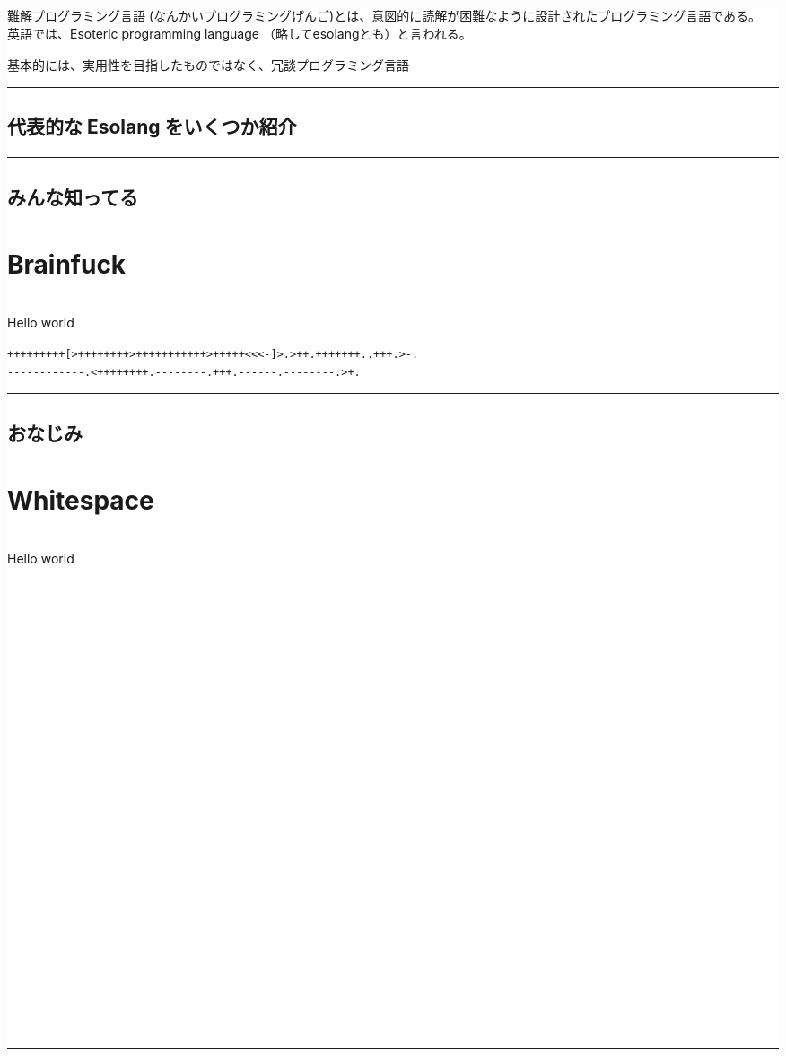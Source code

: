 難解プログラミング言語 (なんかいプログラミングげんご)とは、意図的に読解が困難なように設計されたプログラミング言語である。  
英語では、Esoteric programming language （略してesolangとも）と言われる。  

基本的には、実用性を目指したものではなく、冗談プログラミング言語  

---
## 代表的な Esolang をいくつか紹介

---

## みんな知ってる
# Brainfuck

---

Hello world

```
+++++++++[>++++++++>+++++++++++>+++++<<<-]>.>++.+++++++..+++.>-.
------------.<++++++++.--------.+++.------.--------.>+.
```

---

## おなじみ
# Whitespace

---

Hello world

```
   	  	   
	
     		  	 	
	
     		 		  
 
 	
  	
     		 				
	
     	     
	
     			 			
	
     		 				
	
     			  	 
	
     		 		  
	
     		  	  
	
     	    	
	
  
```

---
